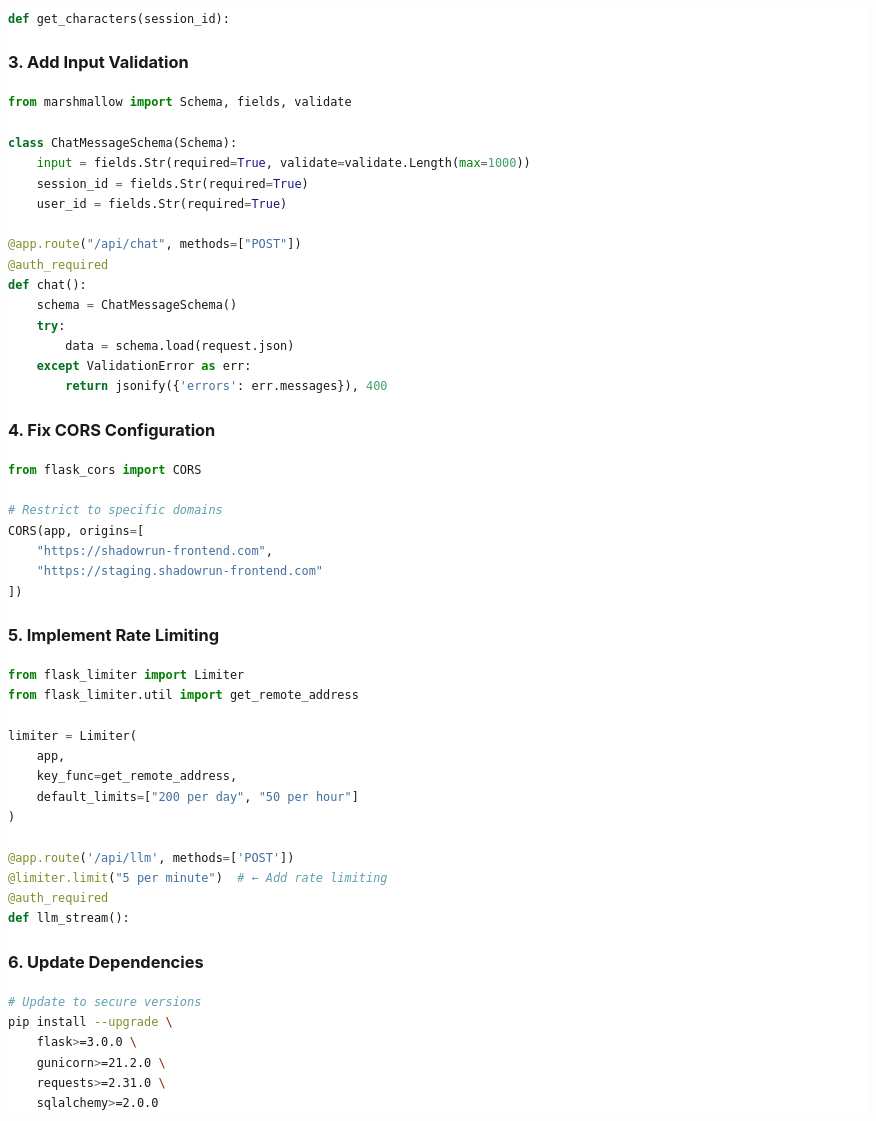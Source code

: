 ```python
def get_characters(session_id):
```

### 3. **Add Input Validation**
```python
from marshmallow import Schema, fields, validate

class ChatMessageSchema(Schema):
    input = fields.Str(required=True, validate=validate.Length(max=1000))
    session_id = fields.Str(required=True)
    user_id = fields.Str(required=True)

@app.route("/api/chat", methods=["POST"])
@auth_required
def chat():
    schema = ChatMessageSchema()
    try:
        data = schema.load(request.json)
    except ValidationError as err:
        return jsonify({'errors': err.messages}), 400
```

### 4. **Fix CORS Configuration**
```python
from flask_cors import CORS

# Restrict to specific domains
CORS(app, origins=[
    "https://shadowrun-frontend.com",
    "https://staging.shadowrun-frontend.com"
])
```

### 5. **Implement Rate Limiting**
```python
from flask_limiter import Limiter
from flask_limiter.util import get_remote_address

limiter = Limiter(
    app,
    key_func=get_remote_address,
    default_limits=["200 per day", "50 per hour"]
)

@app.route('/api/llm', methods=['POST'])
@limiter.limit("5 per minute")  # ← Add rate limiting
@auth_required
def llm_stream():
```

### 6. **Update Dependencies**
```bash
# Update to secure versions
pip install --upgrade \
    flask>=3.0.0 \
    gunicorn>=21.2.0 \
    requests>=2.31.0 \
    sqlalchemy>=2.0.0
```
